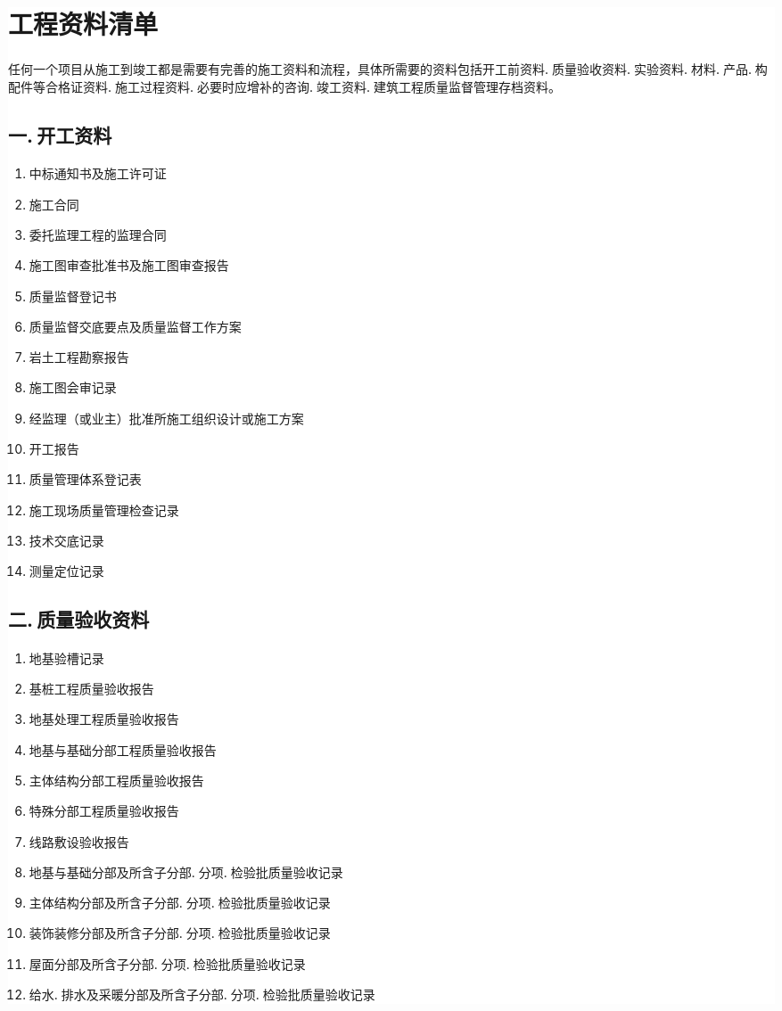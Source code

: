 # 工程资料清单


任何一个项目从施工到竣工都是需要有完善的施工资料和流程，具体所需要的资料包括开工前资料. 质量验收资料. 实验资料. 材料. 产品. 构配件等合格证资料. 施工过程资料. 必要时应增补的咨询. 竣工资料. 建筑工程质量监督管理存档资料。

## 一. 开工资料

1. 中标通知书及施工许可证

2. 施工合同

3. 委托监理工程的监理合同

4. 施工图审查批准书及施工图审查报告

5. 质量监督登记书

6. 质量监督交底要点及质量监督工作方案

7. 岩土工程勘察报告

8. 施工图会审记录

9. 经监理（或业主）批准所施工组织设计或施工方案

10. 开工报告

11. 质量管理体系登记表

12. 施工现场质量管理检查记录

13. 技术交底记录

14. 测量定位记录

## 二. 质量验收资料

1. 地基验槽记录

2. 基桩工程质量验收报告

3. 地基处理工程质量验收报告

4. 地基与基础分部工程质量验收报告

5. 主体结构分部工程质量验收报告

6. 特殊分部工程质量验收报告

7. 线路敷设验收报告

8. 地基与基础分部及所含子分部. 分项. 检验批质量验收记录

9. 主体结构分部及所含子分部. 分项. 检验批质量验收记录

10. 装饰装修分部及所含子分部. 分项. 检验批质量验收记录

11. 屋面分部及所含子分部. 分项. 检验批质量验收记录

12. 给水. 排水及采暖分部及所含子分部. 分项. 检验批质量验收记录
